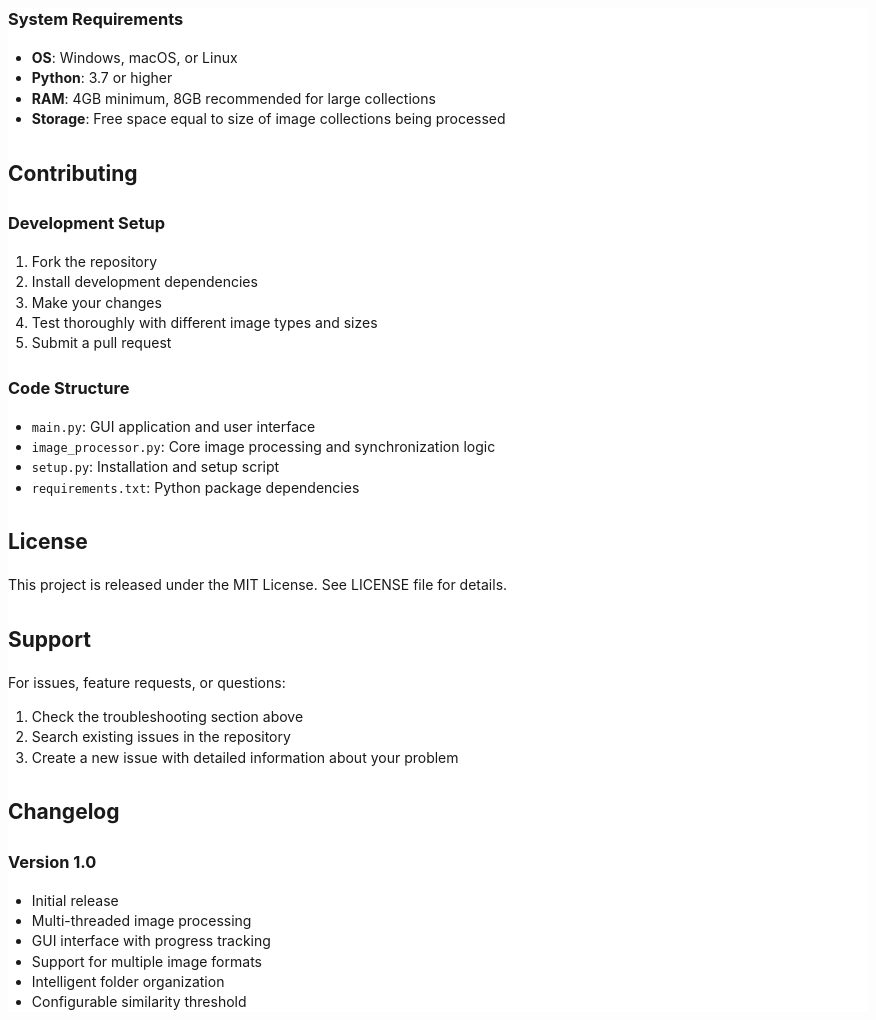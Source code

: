 ### System Requirements
- **OS**: Windows, macOS, or Linux
- **Python**: 3.7 or higher
- **RAM**: 4GB minimum, 8GB recommended for large collections
- **Storage**: Free space equal to size of image collections being processed

## Contributing

### Development Setup
1. Fork the repository
2. Install development dependencies
3. Make your changes
4. Test thoroughly with different image types and sizes
5. Submit a pull request

### Code Structure
- `main.py`: GUI application and user interface
- `image_processor.py`: Core image processing and synchronization logic
- `setup.py`: Installation and setup script
- `requirements.txt`: Python package dependencies

## License

This project is released under the MIT License. See LICENSE file for details.

## Support

For issues, feature requests, or questions:
1. Check the troubleshooting section above
2. Search existing issues in the repository
3. Create a new issue with detailed information about your problem

## Changelog

### Version 1.0
- Initial release
- Multi-threaded image processing
- GUI interface with progress tracking
- Support for multiple image formats
- Intelligent folder organization
- Configurable similarity threshold
